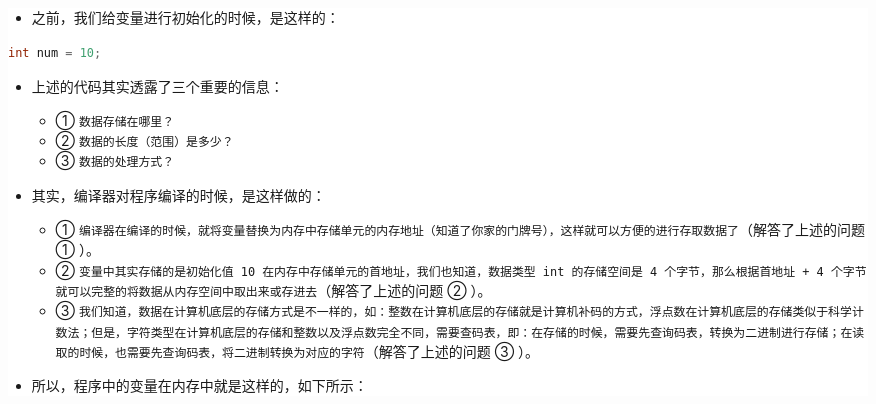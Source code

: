 * 之前，我们给变量进行初始化的时候，是这样的：

```java
int num = 10;
```

* 上述的代码其实透露了三个重要的信息：
  * ① `数据存储在哪里？`
  * ② `数据的长度（范围）是多少？`
  * ③ `数据的处理方式？`

* 其实，编译器对程序编译的时候，是这样做的：
  * ① `编译器在编译的时候，就将变量替换为内存中存储单元的内存地址（知道了你家的门牌号），这样就可以方便的进行存取数据了`（解答了上述的问题 ① ）。
  * ② `变量中其实存储的是初始化值 10 在内存中存储单元的首地址，我们也知道，数据类型 int 的存储空间是 4 个字节，那么根据首地址 + 4 个字节就可以完整的将数据从内存空间中取出来或存进去`（解答了上述的问题 ② ）。
  * ③ `我们知道，数据在计算机底层的存储方式是不一样的，如：整数在计算机底层的存储就是计算机补码的方式，浮点数在计算机底层的存储类似于科学计数法；但是，字符类型在计算机底层的存储和整数以及浮点数完全不同，需要查码表，即：在存储的时候，需要先查询码表，转换为二进制进行存储；在读取的时候，也需要先查询码表，将二进制转换为对应的字符`（解答了上述的问题 ③ ）。

* 所以，程序中的变量在内存中就是这样的，如下所示：
